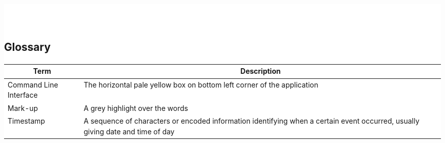 <br>
<br>

## **Glossary** <a name="glossary"></a>

Term | Description  
------ | -----------  
Command Line Interface | The horizontal pale yellow box on bottom left corner of the application
Mark-up | A grey highlight over the words
Timestamp | A sequence of characters or encoded information identifying when a certain event occurred, usually giving date and time of day




